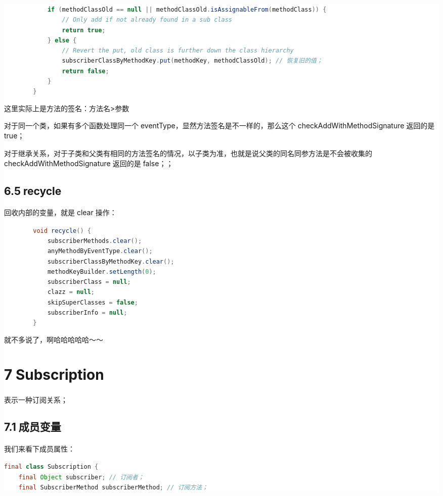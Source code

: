 ```java
            if (methodClassOld == null || methodClassOld.isAssignableFrom(methodClass)) {
                // Only add if not already found in a sub class
                return true;
            } else {
                // Revert the put, old class is further down the class hierarchy
                subscriberClassByMethodKey.put(methodKey, methodClassOld); // 恢复旧的值；
                return false;
            }
        }
```

这里实际上是方法的签名：方法名>参数

对于同一个类，如果有多个函数处理同一个 eventType，显然方法签名是不一样的，那么这个 checkAddWithMethodSignature 返回的是 true；

对于继承关系，对于子类和父类有相同的方法签名的情况，以子类为准，也就是说父类的同名同参方法是不会被收集的 checkAddWithMethodSignature 返回的是 false；；



## 6.5 recycle

回收内部的变量，就是 clear 操作：

```java
        void recycle() {
            subscriberMethods.clear();
            anyMethodByEventType.clear();
            subscriberClassByMethodKey.clear();
            methodKeyBuilder.setLength(0);
            subscriberClass = null;
            clazz = null;
            skipSuperClasses = false;
            subscriberInfo = null;
        }
```

就不多说了，啊哈哈哈哈哈～～

# 7 Subscription

表示一种订阅关系；



## 7.1 成员变量

我们来看下成员属性：

```java
final class Subscription {
    final Object subscriber; // 订阅者；
    final SubscriberMethod subscriberMethod; // 订阅方法；
```


